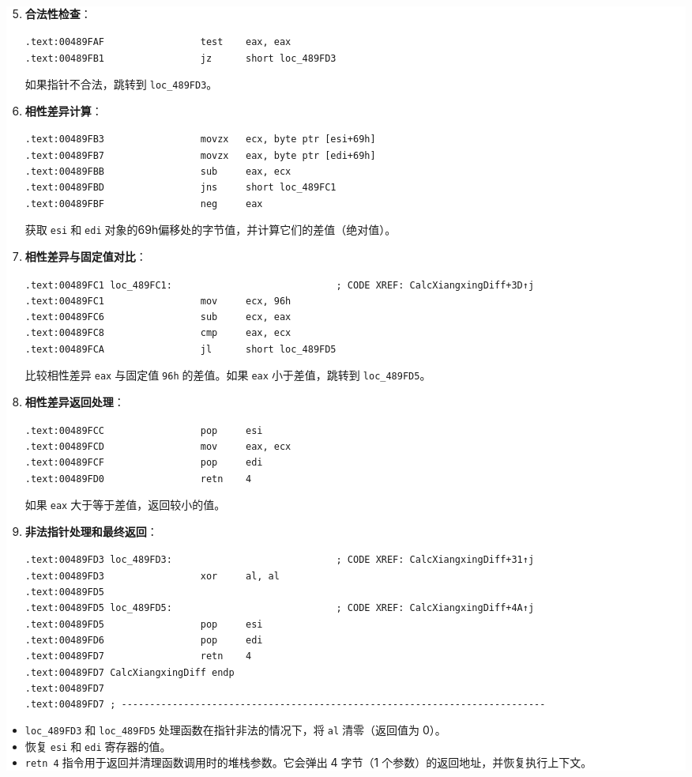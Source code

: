 5. **合法性检查**：

    ```assembly
    .text:00489FAF                 test    eax, eax
    .text:00489FB1                 jz      short loc_489FD3
    ```
    如果指针不合法，跳转到 `loc_489FD3`。

6. **相性差异计算**：

    ```assembly
    .text:00489FB3                 movzx   ecx, byte ptr [esi+69h]
    .text:00489FB7                 movzx   eax, byte ptr [edi+69h]
    .text:00489FBB                 sub     eax, ecx
    .text:00489FBD                 jns     short loc_489FC1
    .text:00489FBF                 neg     eax
    ```
    获取 `esi` 和 `edi` 对象的69h偏移处的字节值，并计算它们的差值（绝对值）。

7. **相性差异与固定值对比**：
    ```assembly
    .text:00489FC1 loc_489FC1:                             ; CODE XREF: CalcXiangxingDiff+3D↑j
    .text:00489FC1                 mov     ecx, 96h
    .text:00489FC6                 sub     ecx, eax
    .text:00489FC8                 cmp     eax, ecx
    .text:00489FCA                 jl      short loc_489FD5
    ```
    比较相性差异 `eax` 与固定值 `96h` 的差值。如果 `eax` 小于差值，跳转到 `loc_489FD5`。

8. **相性差异返回处理**：
    ```assembly
    .text:00489FCC                 pop     esi
    .text:00489FCD                 mov     eax, ecx
    .text:00489FCF                 pop     edi
    .text:00489FD0                 retn    4
    ```
    如果 `eax` 大于等于差值，返回较小的值。

9. **非法指针处理和最终返回**：

    ```assembly
    .text:00489FD3 loc_489FD3:                             ; CODE XREF: CalcXiangxingDiff+31↑j
    .text:00489FD3                 xor     al, al
    .text:00489FD5
    .text:00489FD5 loc_489FD5:                             ; CODE XREF: CalcXiangxingDiff+4A↑j
    .text:00489FD5                 pop     esi
    .text:00489FD6                 pop     edi
    .text:00489FD7                 retn    4
    .text:00489FD7 CalcXiangxingDiff endp
    .text:00489FD7
    .text:00489FD7 ; ---------------------------------------------------------------------------

- `loc_489FD3` 和 `loc_489FD5` 处理函数在指针非法的情况下，将 `al` 清零（返回值为 0）。
- 恢复 `esi` 和 `edi` 寄存器的值。
- `retn 4` 指令用于返回并清理函数调用时的堆栈参数。它会弹出 4 字节（1 个参数）的返回地址，并恢复执行上下文。
